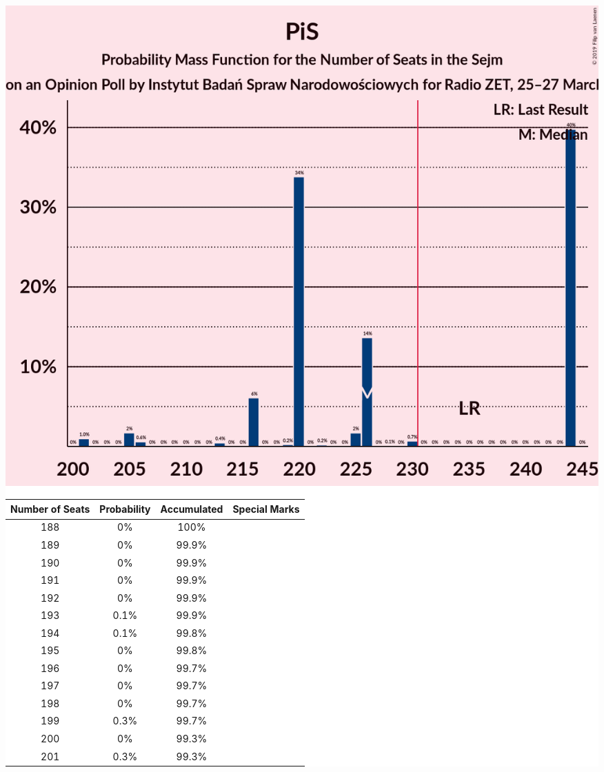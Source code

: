 ![Graph with seats probability mass function not yet produced](2019-03-27-InstytutBadańSprawNarodowościowych-coalitions-seats-pmf-pis.png "Seats Probability Mass Function")

| Number of Seats | Probability | Accumulated | Special Marks |
|:---------------:|:-----------:|:-----------:|:-------------:|
| 188 | 0% | 100% |  |
| 189 | 0% | 99.9% |  |
| 190 | 0% | 99.9% |  |
| 191 | 0% | 99.9% |  |
| 192 | 0% | 99.9% |  |
| 193 | 0.1% | 99.9% |  |
| 194 | 0.1% | 99.8% |  |
| 195 | 0% | 99.8% |  |
| 196 | 0% | 99.7% |  |
| 197 | 0% | 99.7% |  |
| 198 | 0% | 99.7% |  |
| 199 | 0.3% | 99.7% |  |
| 200 | 0% | 99.3% |  |
| 201 | 0.3% | 99.3% |  |